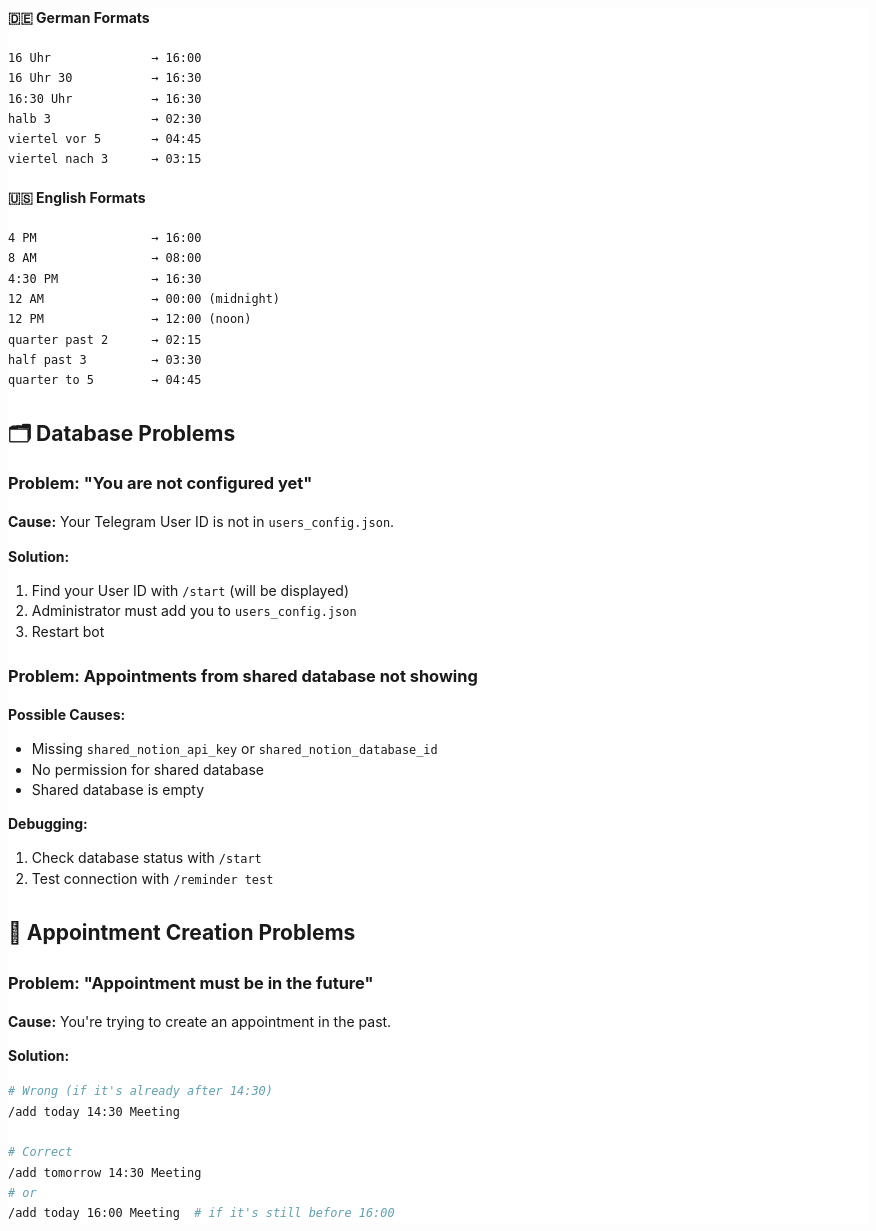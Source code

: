 #### 🇩🇪 German Formats
```
16 Uhr              → 16:00
16 Uhr 30           → 16:30
16:30 Uhr           → 16:30
halb 3              → 02:30
viertel vor 5       → 04:45
viertel nach 3      → 03:15
```

#### 🇺🇸 English Formats
```
4 PM                → 16:00
8 AM                → 08:00
4:30 PM             → 16:30
12 AM               → 00:00 (midnight)
12 PM               → 12:00 (noon)
quarter past 2      → 02:15
half past 3         → 03:30
quarter to 5        → 04:45
```

## 🗂 Database Problems

### Problem: "You are not configured yet"

**Cause:** Your Telegram User ID is not in `users_config.json`.

**Solution:**
1. Find your User ID with `/start` (will be displayed)
2. Administrator must add you to `users_config.json`
3. Restart bot

### Problem: Appointments from shared database not showing

**Possible Causes:**
- Missing `shared_notion_api_key` or `shared_notion_database_id`
- No permission for shared database
- Shared database is empty

**Debugging:**
1. Check database status with `/start`
2. Test connection with `/reminder test`

## 📅 Appointment Creation Problems

### Problem: "Appointment must be in the future"

**Cause:** You're trying to create an appointment in the past.

**Solution:**
```bash
# Wrong (if it's already after 14:30)
/add today 14:30 Meeting

# Correct
/add tomorrow 14:30 Meeting
# or
/add today 16:00 Meeting  # if it's still before 16:00
```

